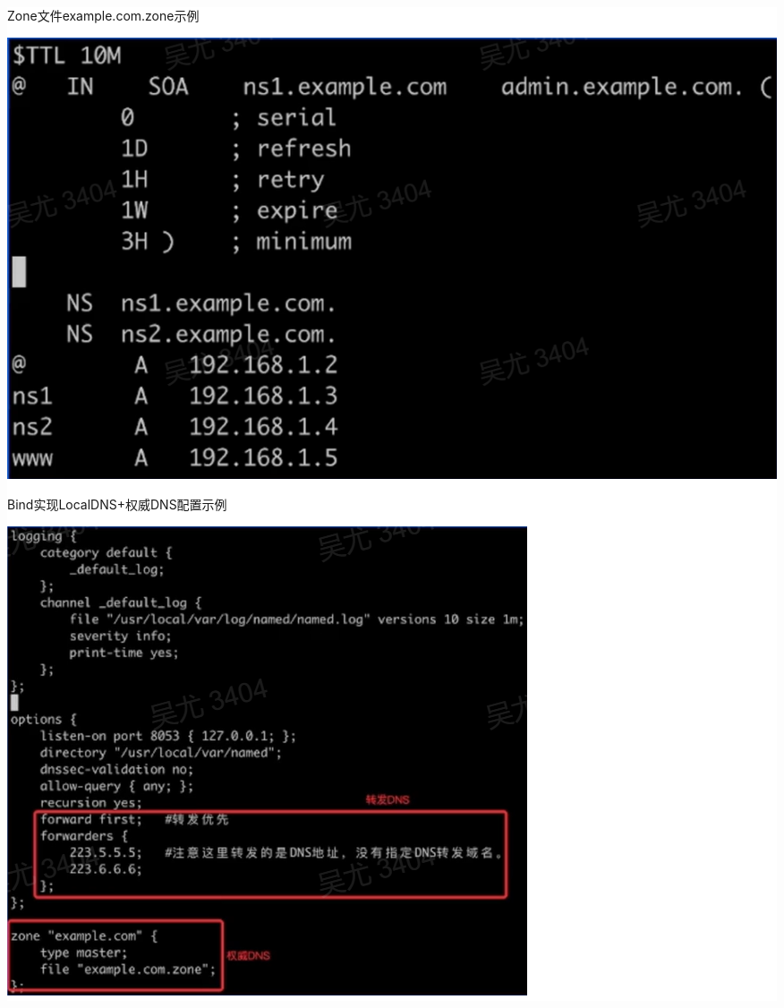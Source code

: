 Zone文件example.com.zone示例

![image-20220522092356313](images/image-20220522092356313.png)

Bind实现LocalDNS+权威DNS配置示例

![image-20220522092448542](images/image-20220522092448542.png)
